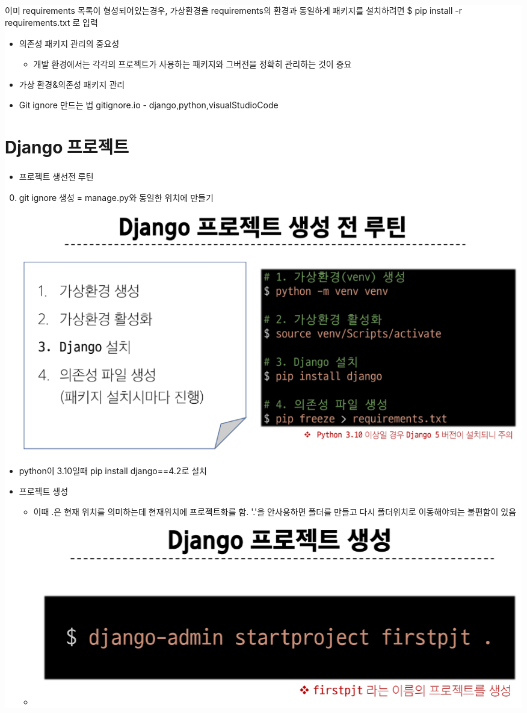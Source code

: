 이미 requirements 목록이 형성되어있는경우, 가상환경을 requirements의 환경과 동일하게 패키지를 설치하려면
$ pip install -r requirements.txt 로 입력

* 의존성 패키지 관리의 중요성
  * 개발 환경에서는 각각의 프로젝트가 사용하는 패키지와 그버전을 정확히 관리하는 것이 중요
* 가상 환경&의존성 패키지 관리

* Git ignore 만드는 법
  gitignore.io - django,python,visualStudioCode

# Django 프로젝트
* 프로젝트 생선전 루틴
0. git ignore 생성 = manage.py와 동일한 위치에 만들기
![프로젝트 시작전 루틴](<이미지/240312/django project 시작전 루틴.PNG>)

* python이 3.10일때 pip install django==4.2로 설치

* 프로젝트 생성
  * 이때 .은 현재 위치를 의미하는데 현재위치에 프로젝트화를 함. '.'을 안사용하면 폴더를 만들고 다시 폴더위치로 이동해야되는 불편함이 있음
  * ![프로젝트 생성](<이미지/240312/django 프로젝트 생성.PNG>)